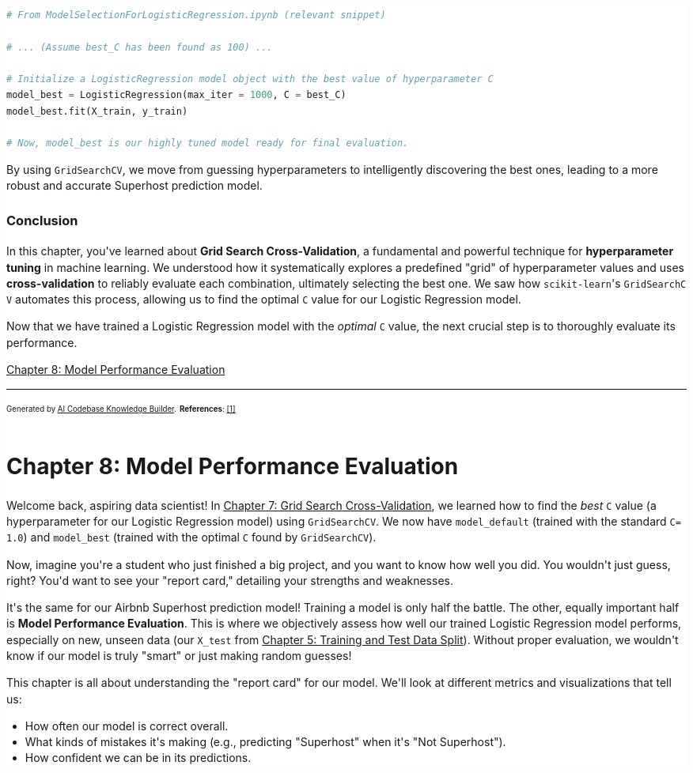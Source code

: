 ```python
# From ModelSelectionForLogisticRegression.ipynb (relevant snippet)

# ... (Assume best_C has been found as 100) ...

# Initialize a LogisticRegression model object with the best value of hyperparameter C
model_best = LogisticRegression(max_iter = 1000, C = best_C)
model_best.fit(X_train, y_train)

# Now, model_best is our highly tuned model ready for final evaluation.
```

By using `GridSearchCV`, we move from guessing hyperparameters to intelligently discovering the best ones, leading to a more robust and accurate Superhost prediction model.

### Conclusion

In this chapter, you've learned about **Grid Search Cross-Validation**, a fundamental and powerful technique for **hyperparameter tuning** in machine learning. We understood how it systematically explores a predefined "grid" of hyperparameter values and uses **cross-validation** to reliably evaluate each combination, ultimately selecting the best one. We saw how `scikit-learn`'s `GridSearchCV` automates this process, allowing us to find the optimal `C` value for our Logistic Regression model.

Now that we have trained a Logistic Regression model with the *optimal* `C` value, the next crucial step is to thoroughly evaluate its performance.

[Chapter 8: Model Performance Evaluation](08_model_performance_evaluation_.md)

---

<sub><sup>Generated by [AI Codebase Knowledge Builder](https://github.com/The-Pocket/Tutorial-Codebase-Knowledge).</sup></sub> <sub><sup>**References**: [[1]](https://github.com/ishmumzaman/logistic-regression-model-to-predict-airbnb-superhost/blob/757cb7b234f2541bdf21b06501286615551846dd/ModelSelectionForLogisticRegression.ipynb)</sup></sub>


# Chapter 8: Model Performance Evaluation

Welcome back, aspiring data scientist! In [Chapter 7: Grid Search Cross-Validation](07_grid_search_cross_validation_.md), we learned how to find the *best* `C` value (a hyperparameter for our Logistic Regression model) using `GridSearchCV`. We now have `model_default` (trained with the standard `C=1.0`) and `model_best` (trained with the optimal `C` found by `GridSearchCV`).

Now, imagine you're a student who just finished a big project, and you want to know how well you did. You wouldn't just guess, right? You'd want to see your "report card," detailing your strengths and weaknesses.

It's the same for our Airbnb Superhost prediction model! Training a model is only half the battle. The other, equally important half is **Model Performance Evaluation**. This is where we objectively assess how well our trained Logistic Regression model performs, especially on new, unseen data (our `X_test` from [Chapter 5: Training and Test Data Split](05_training_and_test_data_split_.md)). Without proper evaluation, we wouldn't know if our model is truly "smart" or just making random guesses!

This chapter is all about understanding the "report card" for our model. We'll look at different metrics and visualizations that tell us:
*   How often our model is correct overall.
*   What kinds of mistakes it's making (e.g., predicting "Superhost" when it's "Not Superhost").
*   How confident we can be in its predictions.
